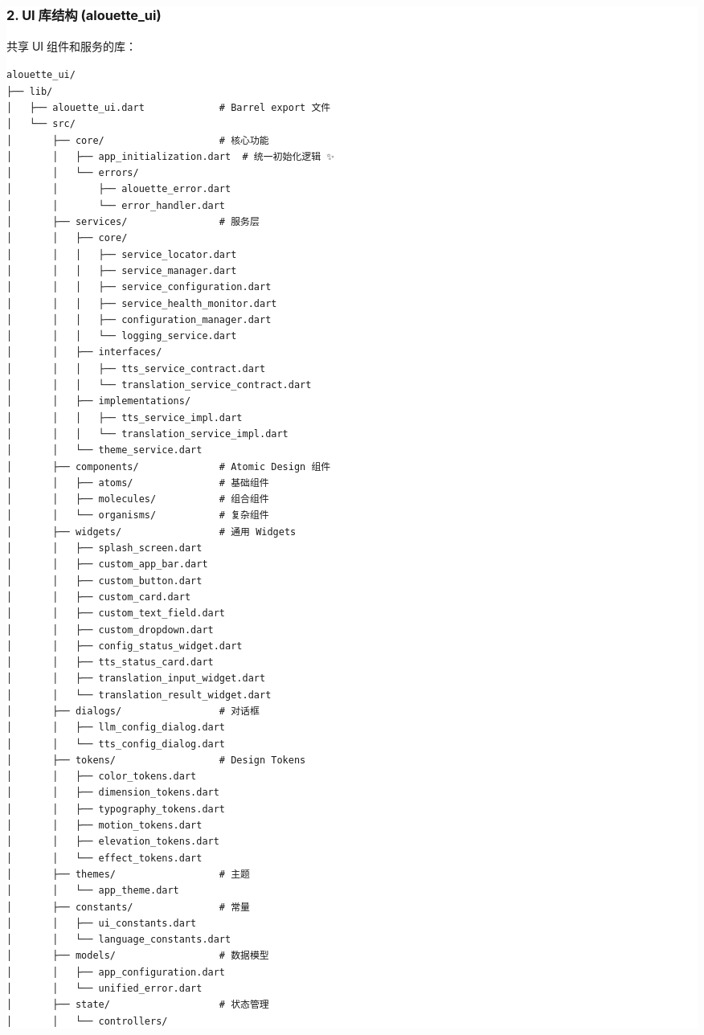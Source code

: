 ### 2. UI 库结构 (alouette_ui)

共享 UI 组件和服务的库：

```
alouette_ui/
├── lib/
│   ├── alouette_ui.dart             # Barrel export 文件
│   └── src/
│       ├── core/                    # 核心功能
│       │   ├── app_initialization.dart  # 统一初始化逻辑 ✨
│       │   └── errors/
│       │       ├── alouette_error.dart
│       │       └── error_handler.dart
│       ├── services/                # 服务层
│       │   ├── core/
│       │   │   ├── service_locator.dart
│       │   │   ├── service_manager.dart
│       │   │   ├── service_configuration.dart
│       │   │   ├── service_health_monitor.dart
│       │   │   ├── configuration_manager.dart
│       │   │   └── logging_service.dart
│       │   ├── interfaces/
│       │   │   ├── tts_service_contract.dart
│       │   │   └── translation_service_contract.dart
│       │   ├── implementations/
│       │   │   ├── tts_service_impl.dart
│       │   │   └── translation_service_impl.dart
│       │   └── theme_service.dart
│       ├── components/              # Atomic Design 组件
│       │   ├── atoms/               # 基础组件
│       │   ├── molecules/           # 组合组件
│       │   └── organisms/           # 复杂组件
│       ├── widgets/                 # 通用 Widgets
│       │   ├── splash_screen.dart
│       │   ├── custom_app_bar.dart
│       │   ├── custom_button.dart
│       │   ├── custom_card.dart
│       │   ├── custom_text_field.dart
│       │   ├── custom_dropdown.dart
│       │   ├── config_status_widget.dart
│       │   ├── tts_status_card.dart
│       │   ├── translation_input_widget.dart
│       │   └── translation_result_widget.dart
│       ├── dialogs/                 # 对话框
│       │   ├── llm_config_dialog.dart
│       │   └── tts_config_dialog.dart
│       ├── tokens/                  # Design Tokens
│       │   ├── color_tokens.dart
│       │   ├── dimension_tokens.dart
│       │   ├── typography_tokens.dart
│       │   ├── motion_tokens.dart
│       │   ├── elevation_tokens.dart
│       │   └── effect_tokens.dart
│       ├── themes/                  # 主题
│       │   └── app_theme.dart
│       ├── constants/               # 常量
│       │   ├── ui_constants.dart
│       │   └── language_constants.dart
│       ├── models/                  # 数据模型
│       │   ├── app_configuration.dart
│       │   └── unified_error.dart
│       ├── state/                   # 状态管理
│       │   └── controllers/
```